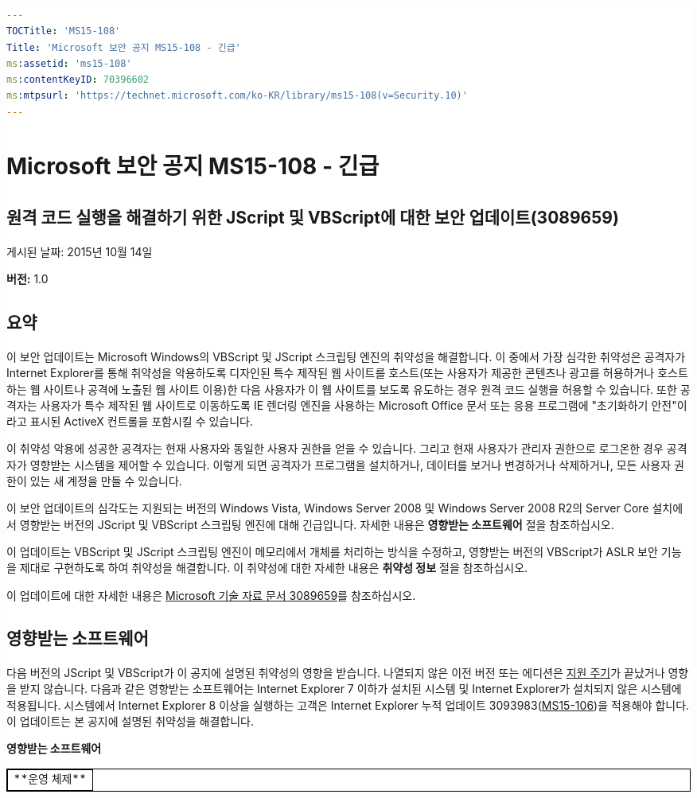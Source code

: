 ```yaml
---
TOCTitle: 'MS15-108'
Title: 'Microsoft 보안 공지 MS15-108 - 긴급'
ms:assetid: 'ms15-108'
ms:contentKeyID: 70396602
ms:mtpsurl: 'https://technet.microsoft.com/ko-KR/library/ms15-108(v=Security.10)'
---
```


Microsoft 보안 공지 MS15-108 - 긴급
===================================

원격 코드 실행을 해결하기 위한 JScript 및 VBScript에 대한 보안 업데이트(3089659)
--------------------------------------------------------------------------------

게시된 날짜: 2015년 10월 14일

**버전:** 1.0

요약
----

이 보안 업데이트는 Microsoft Windows의 VBScript 및 JScript 스크립팅 엔진의 취약성을 해결합니다. 이 중에서 가장 심각한 취약성은 공격자가 Internet Explorer를 통해 취약성을 악용하도록 디자인된 특수 제작된 웹 사이트를 호스트(또는 사용자가 제공한 콘텐츠나 광고를 허용하거나 호스트하는 웹 사이트나 공격에 노출된 웹 사이트 이용)한 다음 사용자가 이 웹 사이트를 보도록 유도하는 경우 원격 코드 실행을 허용할 수 있습니다. 또한 공격자는 사용자가 특수 제작된 웹 사이트로 이동하도록 IE 렌더링 엔진을 사용하는 Microsoft Office 문서 또는 응용 프로그램에 "초기화하기 안전"이라고 표시된 ActiveX 컨트롤을 포함시킬 수 있습니다.

이 취약성 악용에 성공한 공격자는 현재 사용자와 동일한 사용자 권한을 얻을 수 있습니다. 그리고 현재 사용자가 관리자 권한으로 로그온한 경우 공격자가 영향받는 시스템을 제어할 수 있습니다. 이렇게 되면 공격자가 프로그램을 설치하거나, 데이터를 보거나 변경하거나 삭제하거나, 모든 사용자 권한이 있는 새 계정을 만들 수 있습니다.

이 보안 업데이트의 심각도는 지원되는 버전의 Windows Vista, Windows Server 2008 및 Windows Server 2008 R2의 Server Core 설치에서 영향받는 버전의 JScript 및 VBScript 스크립팅 엔진에 대해 긴급입니다. 자세한 내용은 **영향받는 소프트웨어** 절을 참조하십시오.

이 업데이트는 VBScript 및 JScript 스크립팅 엔진이 메모리에서 개체를 처리하는 방식을 수정하고, 영향받는 버전의 VBScript가 ASLR 보안 기능을 제대로 구현하도록 하여 취약성을 해결합니다. 이 취약성에 대한 자세한 내용은 **취약성 정보** 절을 참조하십시오.

이 업데이트에 대한 자세한 내용은 [Microsoft 기술 자료 문서 3089659](https://support.microsoft.com/ko-kr/kb/3089659)를 참조하십시오.

영향받는 소프트웨어
-------------------

다음 버전의 JScript 및 VBScript가 이 공지에 설명된 취약성의 영향을 받습니다. 나열되지 않은 이전 버전 또는 에디션은 [지원 주기](https://support.microsoft.com/ko-kr/lifecycle)가 끝났거나 영향을 받지 않습니다. 다음과 같은 영향받는 소프트웨어는 Internet Explorer 7 이하가 설치된 시스템 및 Internet Explorer가 설치되지 않은 시스템에 적용됩니다. 시스템에서 Internet Explorer 8 이상을 실행하는 고객은 Internet Explorer 누적 업데이트 3093983([MS15-106](http://go.microsoft.com/fwlink/?linkid=625089))을 적용해야 합니다. 이 업데이트는 본 공지에 설명된 취약성을 해결합니다.

**영향받는 소프트웨어** 

 
<p> </p>
<table style="border:1px solid black;">
<tr>
<td style="border:1px solid black;">
**운영 체제**
